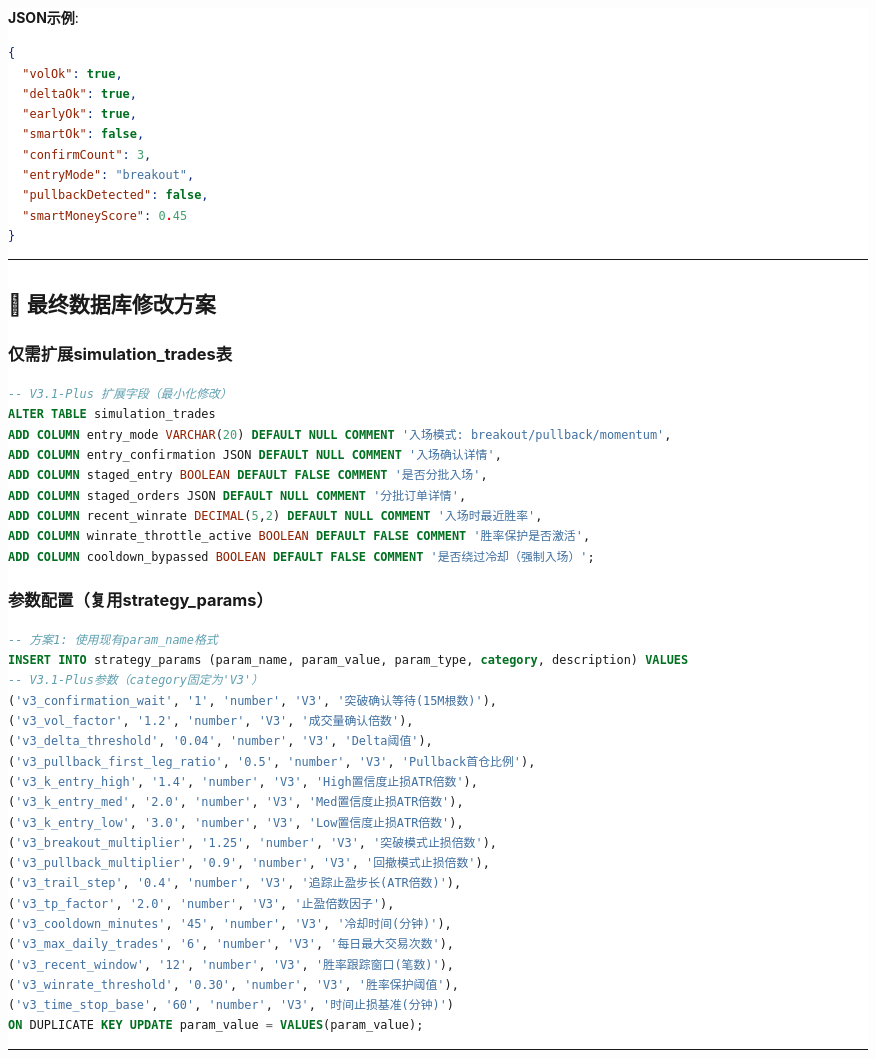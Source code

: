 **JSON示例**:
```json
{
  "volOk": true,
  "deltaOk": true,
  "earlyOk": true,
  "smartOk": false,
  "confirmCount": 3,
  "entryMode": "breakout",
  "pullbackDetected": false,
  "smartMoneyScore": 0.45
}
```

---

## 📝 最终数据库修改方案

### 仅需扩展simulation_trades表

```sql
-- V3.1-Plus 扩展字段（最小化修改）
ALTER TABLE simulation_trades
ADD COLUMN entry_mode VARCHAR(20) DEFAULT NULL COMMENT '入场模式: breakout/pullback/momentum',
ADD COLUMN entry_confirmation JSON DEFAULT NULL COMMENT '入场确认详情',
ADD COLUMN staged_entry BOOLEAN DEFAULT FALSE COMMENT '是否分批入场',
ADD COLUMN staged_orders JSON DEFAULT NULL COMMENT '分批订单详情',
ADD COLUMN recent_winrate DECIMAL(5,2) DEFAULT NULL COMMENT '入场时最近胜率',
ADD COLUMN winrate_throttle_active BOOLEAN DEFAULT FALSE COMMENT '胜率保护是否激活',
ADD COLUMN cooldown_bypassed BOOLEAN DEFAULT FALSE COMMENT '是否绕过冷却（强制入场）';
```

### 参数配置（复用strategy_params）

```sql
-- 方案1: 使用现有param_name格式
INSERT INTO strategy_params (param_name, param_value, param_type, category, description) VALUES
-- V3.1-Plus参数（category固定为'V3'）
('v3_confirmation_wait', '1', 'number', 'V3', '突破确认等待(15M根数)'),
('v3_vol_factor', '1.2', 'number', 'V3', '成交量确认倍数'),
('v3_delta_threshold', '0.04', 'number', 'V3', 'Delta阈值'),
('v3_pullback_first_leg_ratio', '0.5', 'number', 'V3', 'Pullback首仓比例'),
('v3_k_entry_high', '1.4', 'number', 'V3', 'High置信度止损ATR倍数'),
('v3_k_entry_med', '2.0', 'number', 'V3', 'Med置信度止损ATR倍数'),
('v3_k_entry_low', '3.0', 'number', 'V3', 'Low置信度止损ATR倍数'),
('v3_breakout_multiplier', '1.25', 'number', 'V3', '突破模式止损倍数'),
('v3_pullback_multiplier', '0.9', 'number', 'V3', '回撤模式止损倍数'),
('v3_trail_step', '0.4', 'number', 'V3', '追踪止盈步长(ATR倍数)'),
('v3_tp_factor', '2.0', 'number', 'V3', '止盈倍数因子'),
('v3_cooldown_minutes', '45', 'number', 'V3', '冷却时间(分钟)'),
('v3_max_daily_trades', '6', 'number', 'V3', '每日最大交易次数'),
('v3_recent_window', '12', 'number', 'V3', '胜率跟踪窗口(笔数)'),
('v3_winrate_threshold', '0.30', 'number', 'V3', '胜率保护阈值'),
('v3_time_stop_base', '60', 'number', 'V3', '时间止损基准(分钟)')
ON DUPLICATE KEY UPDATE param_value = VALUES(param_value);
```

---